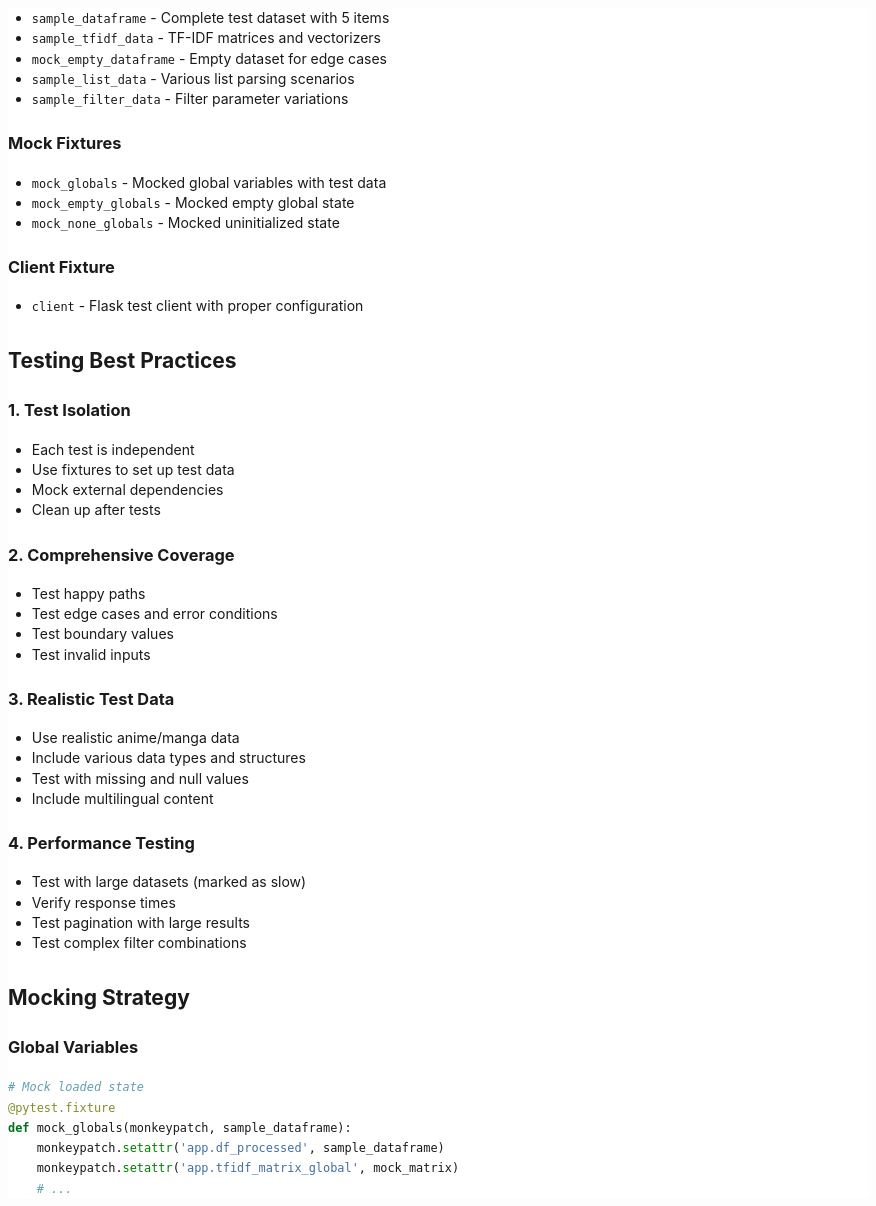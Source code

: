 - `sample_dataframe` - Complete test dataset with 5 items
- `sample_tfidf_data` - TF-IDF matrices and vectorizers
- `mock_empty_dataframe` - Empty dataset for edge cases
- `sample_list_data` - Various list parsing scenarios
- `sample_filter_data` - Filter parameter variations

### Mock Fixtures

- `mock_globals` - Mocked global variables with test data
- `mock_empty_globals` - Mocked empty global state
- `mock_none_globals` - Mocked uninitialized state

### Client Fixture

- `client` - Flask test client with proper configuration

## Testing Best Practices

### 1. Test Isolation

- Each test is independent
- Use fixtures to set up test data
- Mock external dependencies
- Clean up after tests

### 2. Comprehensive Coverage

- Test happy paths
- Test edge cases and error conditions
- Test boundary values
- Test invalid inputs

### 3. Realistic Test Data

- Use realistic anime/manga data
- Include various data types and structures
- Test with missing and null values
- Include multilingual content

### 4. Performance Testing

- Test with large datasets (marked as slow)
- Verify response times
- Test pagination with large results
- Test complex filter combinations

## Mocking Strategy

### Global Variables

```python
# Mock loaded state
@pytest.fixture
def mock_globals(monkeypatch, sample_dataframe):
    monkeypatch.setattr('app.df_processed', sample_dataframe)
    monkeypatch.setattr('app.tfidf_matrix_global', mock_matrix)
    # ...
```
